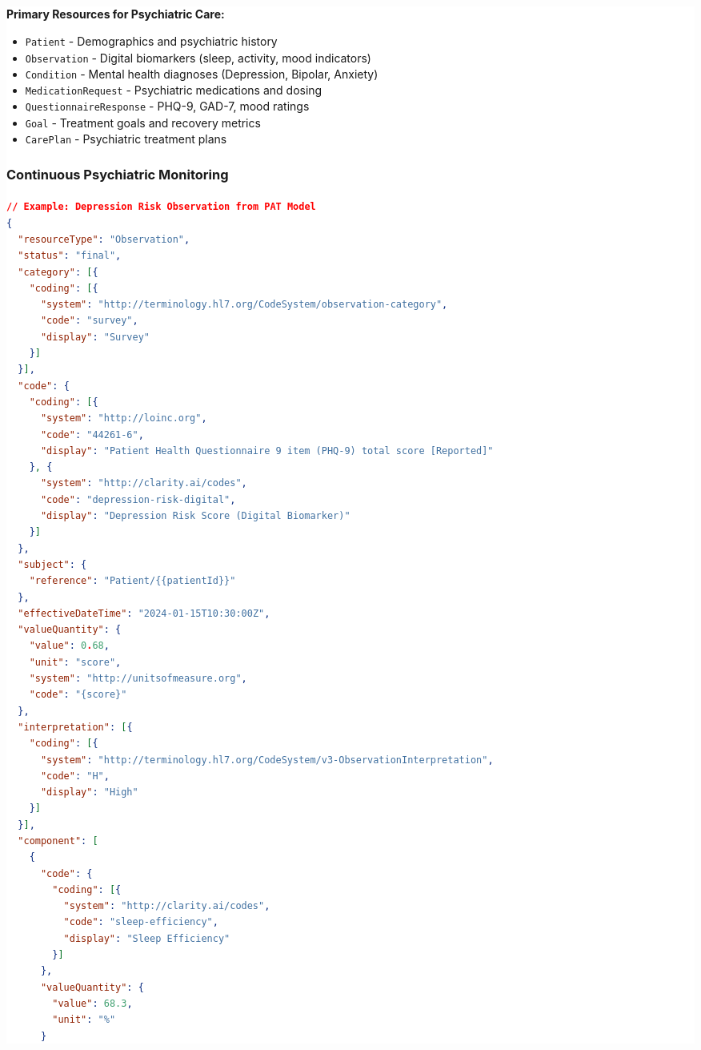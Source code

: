 **Primary Resources for Psychiatric Care:**
- `Patient` - Demographics and psychiatric history
- `Observation` - Digital biomarkers (sleep, activity, mood indicators)
- `Condition` - Mental health diagnoses (Depression, Bipolar, Anxiety)
- `MedicationRequest` - Psychiatric medications and dosing
- `QuestionnaireResponse` - PHQ-9, GAD-7, mood ratings
- `Goal` - Treatment goals and recovery metrics
- `CarePlan` - Psychiatric treatment plans

### Continuous Psychiatric Monitoring

```json
// Example: Depression Risk Observation from PAT Model
{
  "resourceType": "Observation",
  "status": "final",
  "category": [{
    "coding": [{
      "system": "http://terminology.hl7.org/CodeSystem/observation-category",
      "code": "survey",
      "display": "Survey"
    }]
  }],
  "code": {
    "coding": [{
      "system": "http://loinc.org",
      "code": "44261-6",
      "display": "Patient Health Questionnaire 9 item (PHQ-9) total score [Reported]"
    }, {
      "system": "http://clarity.ai/codes",
      "code": "depression-risk-digital",
      "display": "Depression Risk Score (Digital Biomarker)"
    }]
  },
  "subject": {
    "reference": "Patient/{{patientId}}"
  },
  "effectiveDateTime": "2024-01-15T10:30:00Z",
  "valueQuantity": {
    "value": 0.68,
    "unit": "score",
    "system": "http://unitsofmeasure.org",
    "code": "{score}"
  },
  "interpretation": [{
    "coding": [{
      "system": "http://terminology.hl7.org/CodeSystem/v3-ObservationInterpretation",
      "code": "H",
      "display": "High"
    }]
  }],
  "component": [
    {
      "code": {
        "coding": [{
          "system": "http://clarity.ai/codes",
          "code": "sleep-efficiency",
          "display": "Sleep Efficiency"
        }]
      },
      "valueQuantity": {
        "value": 68.3,
        "unit": "%"
      }
```
